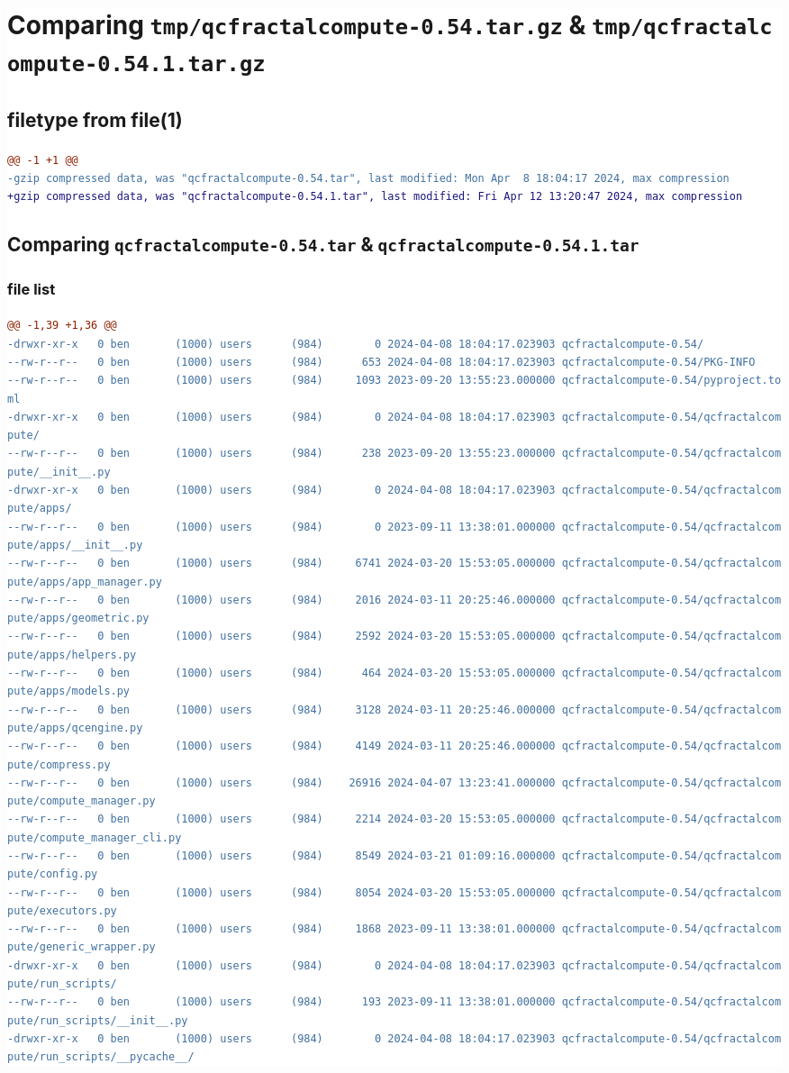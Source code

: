 # Comparing `tmp/qcfractalcompute-0.54.tar.gz` & `tmp/qcfractalcompute-0.54.1.tar.gz`

## filetype from file(1)

```diff
@@ -1 +1 @@
-gzip compressed data, was "qcfractalcompute-0.54.tar", last modified: Mon Apr  8 18:04:17 2024, max compression
+gzip compressed data, was "qcfractalcompute-0.54.1.tar", last modified: Fri Apr 12 13:20:47 2024, max compression
```

## Comparing `qcfractalcompute-0.54.tar` & `qcfractalcompute-0.54.1.tar`

### file list

```diff
@@ -1,39 +1,36 @@
-drwxr-xr-x   0 ben       (1000) users      (984)        0 2024-04-08 18:04:17.023903 qcfractalcompute-0.54/
--rw-r--r--   0 ben       (1000) users      (984)      653 2024-04-08 18:04:17.023903 qcfractalcompute-0.54/PKG-INFO
--rw-r--r--   0 ben       (1000) users      (984)     1093 2023-09-20 13:55:23.000000 qcfractalcompute-0.54/pyproject.toml
-drwxr-xr-x   0 ben       (1000) users      (984)        0 2024-04-08 18:04:17.023903 qcfractalcompute-0.54/qcfractalcompute/
--rw-r--r--   0 ben       (1000) users      (984)      238 2023-09-20 13:55:23.000000 qcfractalcompute-0.54/qcfractalcompute/__init__.py
-drwxr-xr-x   0 ben       (1000) users      (984)        0 2024-04-08 18:04:17.023903 qcfractalcompute-0.54/qcfractalcompute/apps/
--rw-r--r--   0 ben       (1000) users      (984)        0 2023-09-11 13:38:01.000000 qcfractalcompute-0.54/qcfractalcompute/apps/__init__.py
--rw-r--r--   0 ben       (1000) users      (984)     6741 2024-03-20 15:53:05.000000 qcfractalcompute-0.54/qcfractalcompute/apps/app_manager.py
--rw-r--r--   0 ben       (1000) users      (984)     2016 2024-03-11 20:25:46.000000 qcfractalcompute-0.54/qcfractalcompute/apps/geometric.py
--rw-r--r--   0 ben       (1000) users      (984)     2592 2024-03-20 15:53:05.000000 qcfractalcompute-0.54/qcfractalcompute/apps/helpers.py
--rw-r--r--   0 ben       (1000) users      (984)      464 2024-03-20 15:53:05.000000 qcfractalcompute-0.54/qcfractalcompute/apps/models.py
--rw-r--r--   0 ben       (1000) users      (984)     3128 2024-03-11 20:25:46.000000 qcfractalcompute-0.54/qcfractalcompute/apps/qcengine.py
--rw-r--r--   0 ben       (1000) users      (984)     4149 2024-03-11 20:25:46.000000 qcfractalcompute-0.54/qcfractalcompute/compress.py
--rw-r--r--   0 ben       (1000) users      (984)    26916 2024-04-07 13:23:41.000000 qcfractalcompute-0.54/qcfractalcompute/compute_manager.py
--rw-r--r--   0 ben       (1000) users      (984)     2214 2024-03-20 15:53:05.000000 qcfractalcompute-0.54/qcfractalcompute/compute_manager_cli.py
--rw-r--r--   0 ben       (1000) users      (984)     8549 2024-03-21 01:09:16.000000 qcfractalcompute-0.54/qcfractalcompute/config.py
--rw-r--r--   0 ben       (1000) users      (984)     8054 2024-03-20 15:53:05.000000 qcfractalcompute-0.54/qcfractalcompute/executors.py
--rw-r--r--   0 ben       (1000) users      (984)     1868 2023-09-11 13:38:01.000000 qcfractalcompute-0.54/qcfractalcompute/generic_wrapper.py
-drwxr-xr-x   0 ben       (1000) users      (984)        0 2024-04-08 18:04:17.023903 qcfractalcompute-0.54/qcfractalcompute/run_scripts/
--rw-r--r--   0 ben       (1000) users      (984)      193 2023-09-11 13:38:01.000000 qcfractalcompute-0.54/qcfractalcompute/run_scripts/__init__.py
-drwxr-xr-x   0 ben       (1000) users      (984)        0 2024-04-08 18:04:17.023903 qcfractalcompute-0.54/qcfractalcompute/run_scripts/__pycache__/
```